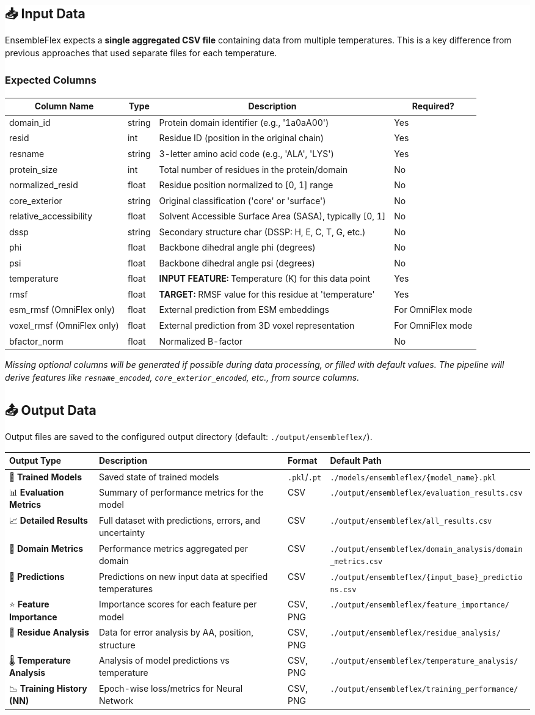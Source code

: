 ## 📥 Input Data

EnsembleFlex expects a **single aggregated CSV file** containing data from multiple temperatures. This is a key difference from previous approaches that used separate files for each temperature.

### Expected Columns

| Column Name                 | Type    | Description                                                  | Required? |
|-----------------------------|---------|--------------------------------------------------------------|-----------|
| domain_id                   | string  | Protein domain identifier (e.g., '1a0aA00')                  | Yes       |
| resid                       | int     | Residue ID (position in the original chain)                  | Yes       |
| resname                     | string  | 3-letter amino acid code (e.g., 'ALA', 'LYS')                | Yes       |
| protein_size                | int     | Total number of residues in the protein/domain               | No        |
| normalized_resid            | float   | Residue position normalized to [0, 1] range                  | No        |
| core_exterior               | string  | Original classification ('core' or 'surface')                | No        |
| relative_accessibility      | float   | Solvent Accessible Surface Area (SASA), typically [0, 1]     | No        |
| dssp                        | string  | Secondary structure char (DSSP: H, E, C, T, G, etc.)         | No        |
| phi                         | float   | Backbone dihedral angle phi (degrees)                        | No        |
| psi                         | float   | Backbone dihedral angle psi (degrees)                        | No        |
| temperature                 | float   | **INPUT FEATURE:** Temperature (K) for this data point       | Yes       |
| rmsf                        | float   | **TARGET:** RMSF value for this residue at 'temperature'     | Yes       |
| esm_rmsf (OmniFlex only)    | float   | External prediction from ESM embeddings                      | For OmniFlex mode |
| voxel_rmsf (OmniFlex only)  | float   | External prediction from 3D voxel representation             | For OmniFlex mode |
| bfactor_norm                | float   | Normalized B-factor                                          | No        |

*Missing optional columns will be generated if possible during data processing, or filled with default values. The pipeline will derive features like `resname_encoded`, `core_exterior_encoded`, etc., from source columns.*

## 📤 Output Data

Output files are saved to the configured output directory (default: `./output/ensembleflex/`).

| Output Type                 | Description                                             | Format | Default Path                                      |
| :-------------------------- | :------------------------------------------------------ | :----- | :------------------------------------------------ |
| 💾 **Trained Models**       | Saved state of trained models                           | `.pkl`/`.pt` | `./models/ensembleflex/{model_name}.pkl`            |
| 📊 **Evaluation Metrics**   | Summary of performance metrics for the model            | CSV    | `./output/ensembleflex/evaluation_results.csv`   |
| 📈 **Detailed Results**     | Full dataset with predictions, errors, and uncertainty  | CSV    | `./output/ensembleflex/all_results.csv`          |
| 🧩 **Domain Metrics**       | Performance metrics aggregated per domain               | CSV    | `./output/ensembleflex/domain_analysis/domain_metrics.csv` |
| 🔮 **Predictions**          | Predictions on new input data at specified temperatures | CSV    | `./output/ensembleflex/{input_base}_predictions.csv` |
| ⭐ **Feature Importance**   | Importance scores for each feature per model            | CSV, PNG| `./output/ensembleflex/feature_importance/`      |
| 🧬 **Residue Analysis**     | Data for error analysis by AA, position, structure      | CSV, PNG| `./output/ensembleflex/residue_analysis/`        |
| 🌡️ **Temperature Analysis** | Analysis of model predictions vs temperature            | CSV, PNG| `./output/ensembleflex/temperature_analysis/`    |
| 📉 **Training History (NN)**| Epoch-wise loss/metrics for Neural Network              | CSV, PNG| `./output/ensembleflex/training_performance/`    |
